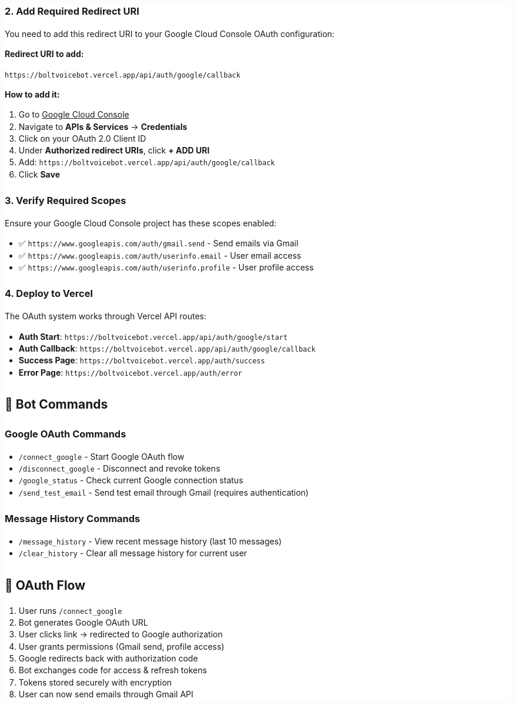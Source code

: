 ### 2. Add Required Redirect URI

You need to add this redirect URI to your Google Cloud Console OAuth configuration:

**Redirect URI to add:**
```
https://boltvoicebot.vercel.app/api/auth/google/callback
```

**How to add it:**
1. Go to [Google Cloud Console](https://console.cloud.google.com/)
2. Navigate to **APIs & Services** → **Credentials**
3. Click on your OAuth 2.0 Client ID
4. Under **Authorized redirect URIs**, click **+ ADD URI**
5. Add: `https://boltvoicebot.vercel.app/api/auth/google/callback`
6. Click **Save**

### 3. Verify Required Scopes

Ensure your Google Cloud Console project has these scopes enabled:
- ✅ `https://www.googleapis.com/auth/gmail.send` - Send emails via Gmail
- ✅ `https://www.googleapis.com/auth/userinfo.email` - User email access
- ✅ `https://www.googleapis.com/auth/userinfo.profile` - User profile access

### 4. Deploy to Vercel

The OAuth system works through Vercel API routes:
- **Auth Start**: `https://boltvoicebot.vercel.app/api/auth/google/start`
- **Auth Callback**: `https://boltvoicebot.vercel.app/api/auth/google/callback`
- **Success Page**: `https://boltvoicebot.vercel.app/auth/success`
- **Error Page**: `https://boltvoicebot.vercel.app/auth/error`

## 📱 **Bot Commands**

### Google OAuth Commands
- `/connect_google` - Start Google OAuth flow
- `/disconnect_google` - Disconnect and revoke tokens  
- `/google_status` - Check current Google connection status
- `/send_test_email` - Send test email through Gmail (requires authentication)

### Message History Commands
- `/message_history` - View recent message history (last 10 messages)
- `/clear_history` - Clear all message history for current user

## 🔄 **OAuth Flow**

1. User runs `/connect_google`
2. Bot generates Google OAuth URL
3. User clicks link → redirected to Google authorization
4. User grants permissions (Gmail send, profile access)
5. Google redirects back with authorization code
6. Bot exchanges code for access & refresh tokens
7. Tokens stored securely with encryption
8. User can now send emails through Gmail API
